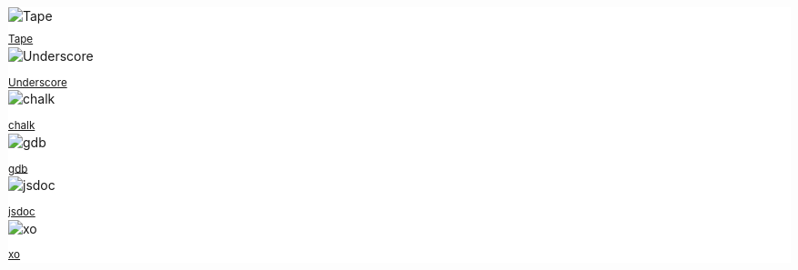 <td align='center'>
  <img width='36' height='36' src='https://img.stackshare.io/service/3722/lejvzrnlpb308aftn31u_normal.png' alt='Tape'>
  <br>
  <sub><a href="https://www.npmjs.com/package/tape">Tape</a></sub>
  <br>
  <sub></sub>
</td>

<td align='center'>
  <img width='36' height='36' src='https://img.stackshare.io/service/1150/underscore-js.png' alt='Underscore'>
  <br>
  <sub><a href="http://underscorejs.org/">Underscore</a></sub>
  <br>
  <sub></sub>
</td>

<td align='center'>
  <img width='36' height='36' src='https://img.stackshare.io/service/8072/13122722.png' alt='chalk'>
  <br>
  <sub><a href="https://github.com/chalk/chalk">chalk</a></sub>
  <br>
  <sub></sub>
</td>

<td align='center'>
  <img width='36' height='36' src='https://img.stackshare.io/service/6225/no-img-open-source.png' alt='gdb'>
  <br>
  <sub><a href="https://www.sourceware.org/gdb/">gdb</a></sub>
  <br>
  <sub></sub>
</td>

<td align='center'>
  <img width='36' height='36' src='https://img.stackshare.io/service/4047/js-doc.png' alt='jsdoc'>
  <br>
  <sub><a href="http://usejsdoc.org/">jsdoc</a></sub>
  <br>
  <sub></sub>
</td>

<td align='center'>
  <img width='36' height='36' src='https://img.stackshare.io/service/4535/no-img-open-source.png' alt='xo'>
  <br>
  <sub><a href="https://www.npmjs.com/package/xo">xo</a></sub>
  <br>
  <sub></sub>
</td>

</tr>
</table>
